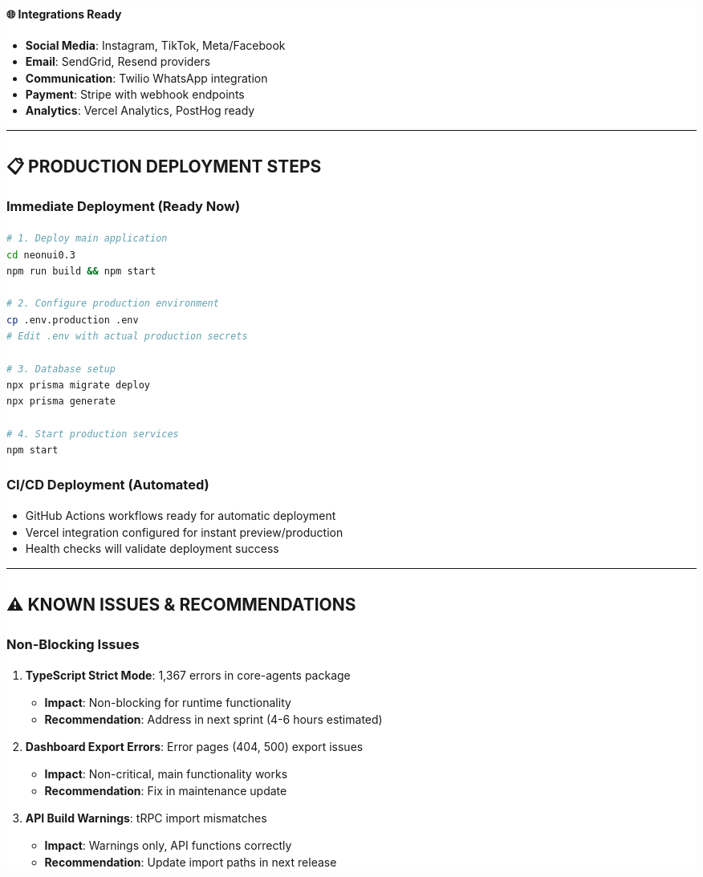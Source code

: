 #### 🌐 **Integrations Ready**

- **Social Media**: Instagram, TikTok, Meta/Facebook
- **Email**: SendGrid, Resend providers
- **Communication**: Twilio WhatsApp integration
- **Payment**: Stripe with webhook endpoints
- **Analytics**: Vercel Analytics, PostHog ready

---

## 📋 **PRODUCTION DEPLOYMENT STEPS**

### **Immediate Deployment** (Ready Now)

```bash
# 1. Deploy main application
cd neonui0.3
npm run build && npm start

# 2. Configure production environment
cp .env.production .env
# Edit .env with actual production secrets

# 3. Database setup
npx prisma migrate deploy
npx prisma generate

# 4. Start production services
npm start
```

### **CI/CD Deployment** (Automated)

- GitHub Actions workflows ready for automatic deployment
- Vercel integration configured for instant preview/production
- Health checks will validate deployment success

---

## ⚠️ **KNOWN ISSUES & RECOMMENDATIONS**

### **Non-Blocking Issues**

1. **TypeScript Strict Mode**: 1,367 errors in core-agents package
   - **Impact**: Non-blocking for runtime functionality
   - **Recommendation**: Address in next sprint (4-6 hours estimated)

2. **Dashboard Export Errors**: Error pages (404, 500) export issues
   - **Impact**: Non-critical, main functionality works
   - **Recommendation**: Fix in maintenance update

3. **API Build Warnings**: tRPC import mismatches
   - **Impact**: Warnings only, API functions correctly
   - **Recommendation**: Update import paths in next release
